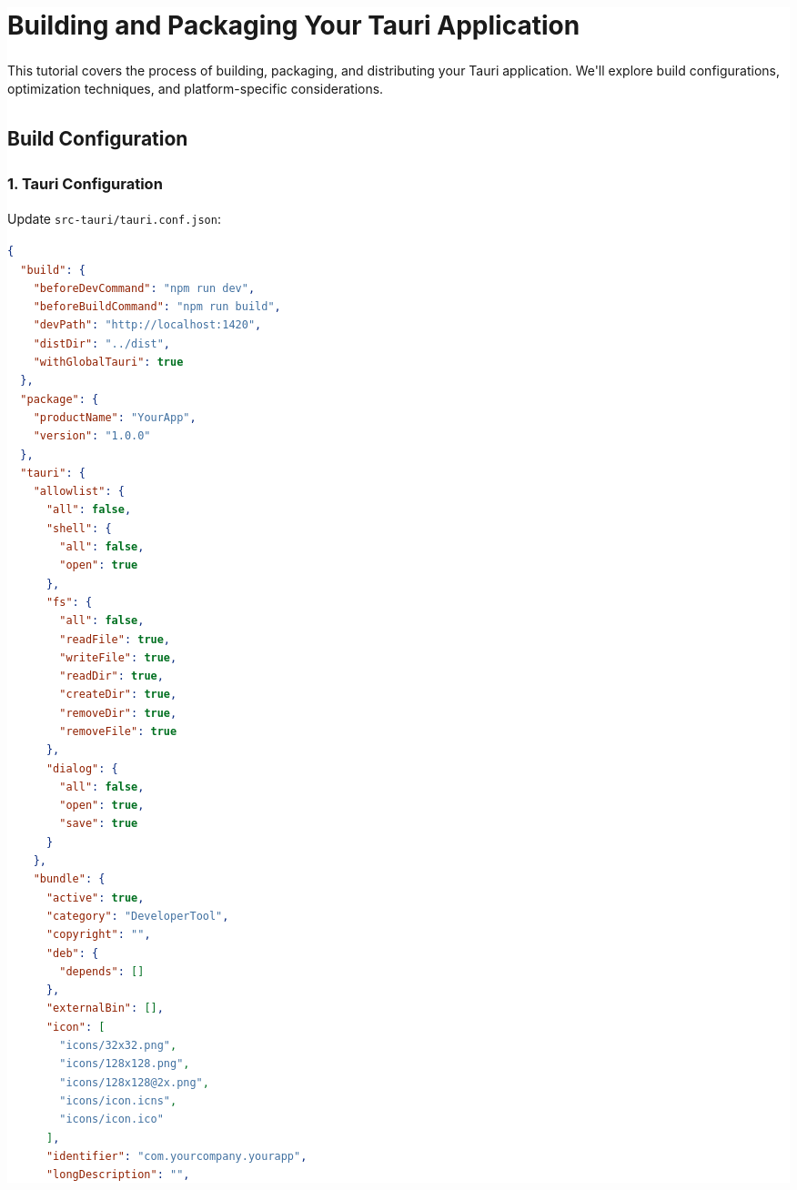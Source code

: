 # Building and Packaging Your Tauri Application

This tutorial covers the process of building, packaging, and distributing your Tauri application. We'll explore build configurations, optimization techniques, and platform-specific considerations.

## Build Configuration

### 1. Tauri Configuration

Update `src-tauri/tauri.conf.json`:
```json
{
  "build": {
    "beforeDevCommand": "npm run dev",
    "beforeBuildCommand": "npm run build",
    "devPath": "http://localhost:1420",
    "distDir": "../dist",
    "withGlobalTauri": true
  },
  "package": {
    "productName": "YourApp",
    "version": "1.0.0"
  },
  "tauri": {
    "allowlist": {
      "all": false,
      "shell": {
        "all": false,
        "open": true
      },
      "fs": {
        "all": false,
        "readFile": true,
        "writeFile": true,
        "readDir": true,
        "createDir": true,
        "removeDir": true,
        "removeFile": true
      },
      "dialog": {
        "all": false,
        "open": true,
        "save": true
      }
    },
    "bundle": {
      "active": true,
      "category": "DeveloperTool",
      "copyright": "",
      "deb": {
        "depends": []
      },
      "externalBin": [],
      "icon": [
        "icons/32x32.png",
        "icons/128x128.png",
        "icons/128x128@2x.png",
        "icons/icon.icns",
        "icons/icon.ico"
      ],
      "identifier": "com.yourcompany.yourapp",
      "longDescription": "",
```
